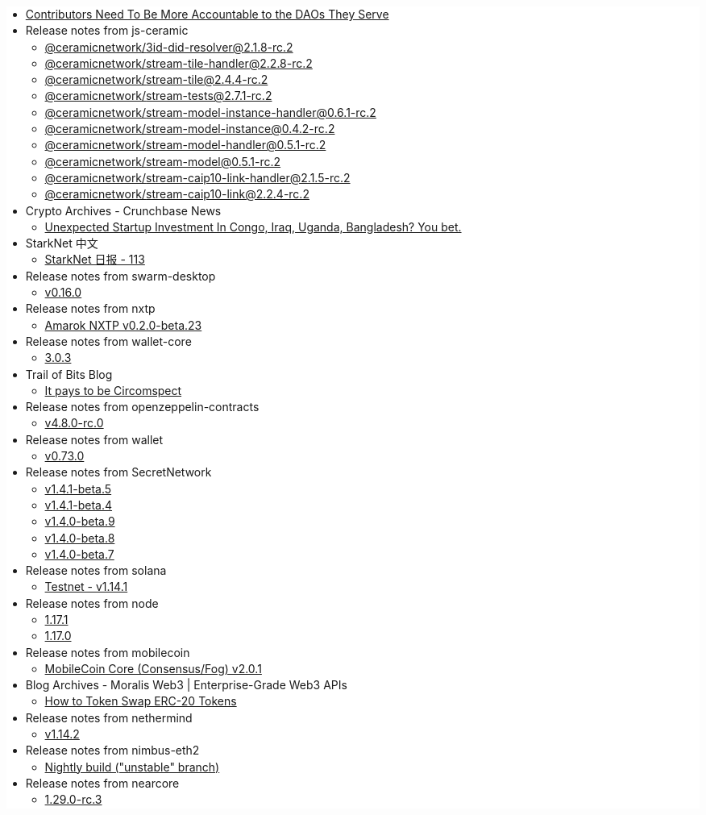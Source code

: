   - [Contributors Need To Be More Accountable to the DAOs They Serve](https://medium.com/gauntlet-networks/contributors-need-to-be-more-accountable-to-the-daos-they-serve-111906611f2d?source=rss----dad5234dee29---4)
- Release notes from js-ceramic
  - [@ceramicnetwork/3id-did-resolver@2.1.8-rc.2](https://github.com/ceramicnetwork/js-ceramic/releases/tag/%40ceramicnetwork%2F3id-did-resolver%402.1.8-rc.2)
  - [@ceramicnetwork/stream-tile-handler@2.2.8-rc.2](https://github.com/ceramicnetwork/js-ceramic/releases/tag/%40ceramicnetwork%2Fstream-tile-handler%402.2.8-rc.2)
  - [@ceramicnetwork/stream-tile@2.4.4-rc.2](https://github.com/ceramicnetwork/js-ceramic/releases/tag/%40ceramicnetwork%2Fstream-tile%402.4.4-rc.2)
  - [@ceramicnetwork/stream-tests@2.7.1-rc.2](https://github.com/ceramicnetwork/js-ceramic/releases/tag/%40ceramicnetwork%2Fstream-tests%402.7.1-rc.2)
  - [@ceramicnetwork/stream-model-instance-handler@0.6.1-rc.2](https://github.com/ceramicnetwork/js-ceramic/releases/tag/%40ceramicnetwork%2Fstream-model-instance-handler%400.6.1-rc.2)
  - [@ceramicnetwork/stream-model-instance@0.4.2-rc.2](https://github.com/ceramicnetwork/js-ceramic/releases/tag/%40ceramicnetwork%2Fstream-model-instance%400.4.2-rc.2)
  - [@ceramicnetwork/stream-model-handler@0.5.1-rc.2](https://github.com/ceramicnetwork/js-ceramic/releases/tag/%40ceramicnetwork%2Fstream-model-handler%400.5.1-rc.2)
  - [@ceramicnetwork/stream-model@0.5.1-rc.2](https://github.com/ceramicnetwork/js-ceramic/releases/tag/%40ceramicnetwork%2Fstream-model%400.5.1-rc.2)
  - [@ceramicnetwork/stream-caip10-link-handler@2.1.5-rc.2](https://github.com/ceramicnetwork/js-ceramic/releases/tag/%40ceramicnetwork%2Fstream-caip10-link-handler%402.1.5-rc.2)
  - [@ceramicnetwork/stream-caip10-link@2.2.4-rc.2](https://github.com/ceramicnetwork/js-ceramic/releases/tag/%40ceramicnetwork%2Fstream-caip10-link%402.2.4-rc.2)
- Crypto Archives - Crunchbase News
  - [Unexpected Startup Investment In Congo, Iraq, Uganda, Bangladesh? You bet.](https://news.crunchbase.com/startups/venture-investment-congo-iraq-uganda-bangladesh-web3/)
- StarkNet 中文
  - [StarkNet 日报 - 113](https://starknetzh.substack.com/p/starknet-113)
- Release notes from swarm-desktop
  - [v0.16.0](https://github.com/ethersphere/swarm-desktop/releases/tag/v0.16.0)
- Release notes from nxtp
  - [Amarok NXTP v0.2.0-beta.23](https://github.com/connext/nxtp/releases/tag/v0.2.0-beta.23)
- Release notes from wallet-core
  - [3.0.3](https://github.com/trustwallet/wallet-core/releases/tag/3.0.3)
- Trail of Bits Blog
  - [It pays to be Circomspect](https://blog.trailofbits.com/2022/09/15/it-pays-to-be-circomspect/)
- Release notes from openzeppelin-contracts
  - [v4.8.0-rc.0](https://github.com/OpenZeppelin/openzeppelin-contracts/releases/tag/v4.8.0-rc.0)
- Release notes from wallet
  - [v0.73.0](https://github.com/liquality/wallet/releases/tag/v0.73.0)
- Release notes from SecretNetwork
  - [v1.4.1-beta.5](https://github.com/scrtlabs/SecretNetwork/releases/tag/v1.4.1-beta.5)
  - [v1.4.1-beta.4](https://github.com/scrtlabs/SecretNetwork/releases/tag/v1.4.1-beta.4)
  - [v1.4.0-beta.9](https://github.com/scrtlabs/SecretNetwork/releases/tag/v1.4.0-beta.9)
  - [v1.4.0-beta.8](https://github.com/scrtlabs/SecretNetwork/releases/tag/v1.4.0-beta.8)
  - [v1.4.0-beta.7](https://github.com/scrtlabs/SecretNetwork/releases/tag/v1.4.0-beta.7)
- Release notes from solana
  - [Testnet - v1.14.1](https://github.com/solana-labs/solana/releases/tag/v1.14.1)
- Release notes from node
  - [1.17.1](https://github.com/mysteriumnetwork/node/releases/tag/1.17.1)
  - [1.17.0](https://github.com/mysteriumnetwork/node/releases/tag/1.17.0)
- Release notes from mobilecoin
  - [MobileCoin Core (Consensus/Fog) v2.0.1](https://github.com/mobilecoinfoundation/mobilecoin/releases/tag/v2.0.1)
- Blog Archives - Moralis Web3 | Enterprise-Grade Web3 APIs
  - [How to Token Swap ERC-20 Tokens](https://moralis.io/how-to-token-swap-erc-20-tokens/)
- Release notes from nethermind
  - [v1.14.2](https://github.com/NethermindEth/nethermind/releases/tag/1.14.2)
- Release notes from nimbus-eth2
  - [Nightly build ("unstable" branch)](https://github.com/status-im/nimbus-eth2/releases/tag/nightly)
- Release notes from nearcore
  - [1.29.0-rc.3](https://github.com/near/nearcore/releases/tag/1.29.0-rc.3)
